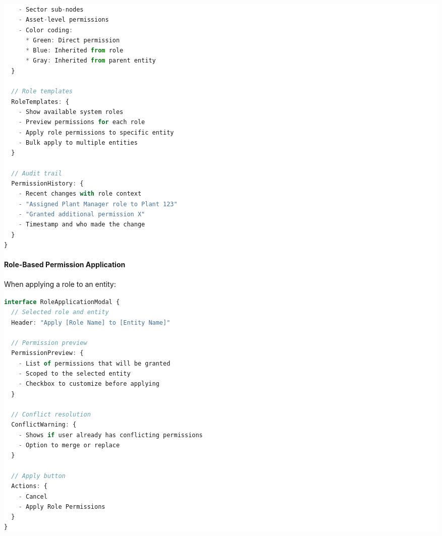 ```typescript
    - Sector sub-nodes
    - Asset-level permissions
    - Color coding: 
      * Green: Direct permission
      * Blue: Inherited from role
      * Gray: Inherited from parent entity
  }

  // Role templates
  RoleTemplates: {
    - Show available system roles
    - Preview permissions for each role
    - Apply role permissions to specific entity
    - Bulk apply to multiple entities
  }

  // Audit trail
  PermissionHistory: {
    - Recent changes with role context
    - "Assigned Plant Manager role to Plant 123"
    - "Granted additional permission X"
    - Timestamp and who made the change
  }
}
```

#### Role-Based Permission Application
When applying a role to an entity:

```typescript
interface RoleApplicationModal {
  // Selected role and entity
  Header: "Apply [Role Name] to [Entity Name]"
  
  // Permission preview
  PermissionPreview: {
    - List of permissions that will be granted
    - Scoped to the selected entity
    - Checkbox to customize before applying
  }
  
  // Conflict resolution
  ConflictWarning: {
    - Shows if user already has conflicting permissions
    - Option to merge or replace
  }
  
  // Apply button
  Actions: {
    - Cancel
    - Apply Role Permissions
  }
}
```
